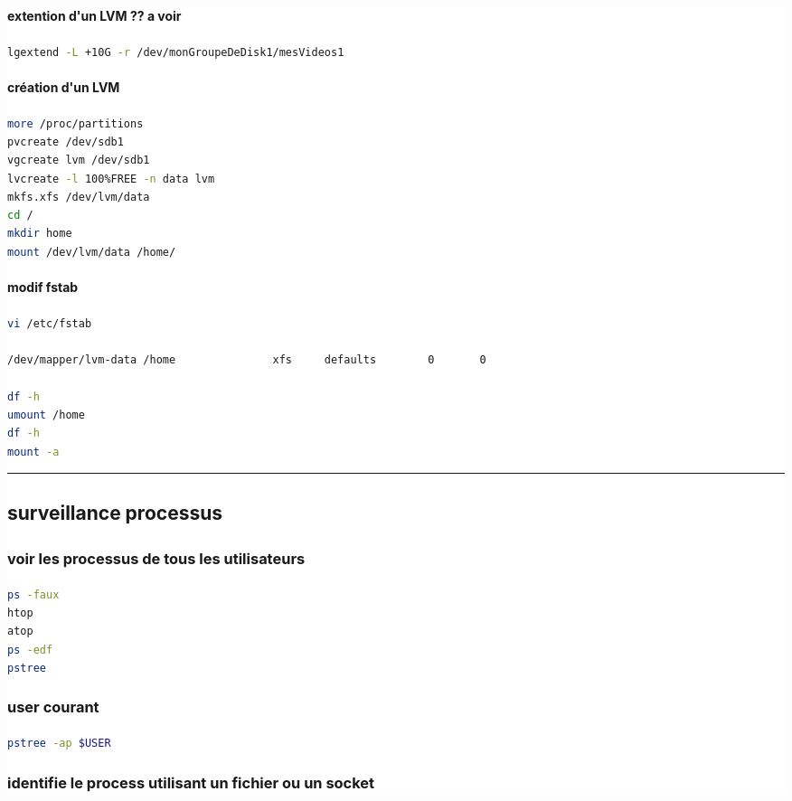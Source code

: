 #### extention d'un LVM ?? a voir

```bash
lgextend -L +10G -r /dev/monGroupeDeDisk1/mesVideos1
```

#### création d'un LVM

```bash
more /proc/partitions
pvcreate /dev/sdb1
vgcreate lvm /dev/sdb1
lvcreate -l 100%FREE -n data lvm
mkfs.xfs /dev/lvm/data
cd /
mkdir home
mount /dev/lvm/data /home/
```

#### modif fstab

```bash
vi /etc/fstab

/dev/mapper/lvm-data /home               xfs     defaults        0       0

df -h
umount /home
df -h
mount -a
```

------------------------------------------------------------------------------------

## surveillance processus

### voir les processus de tous les utilisateurs

```bash
ps -faux
htop
atop
ps -edf
pstree
```

### user courant

```bash
pstree -ap $USER
```

### identifie le process utilisant un fichier ou un socket
